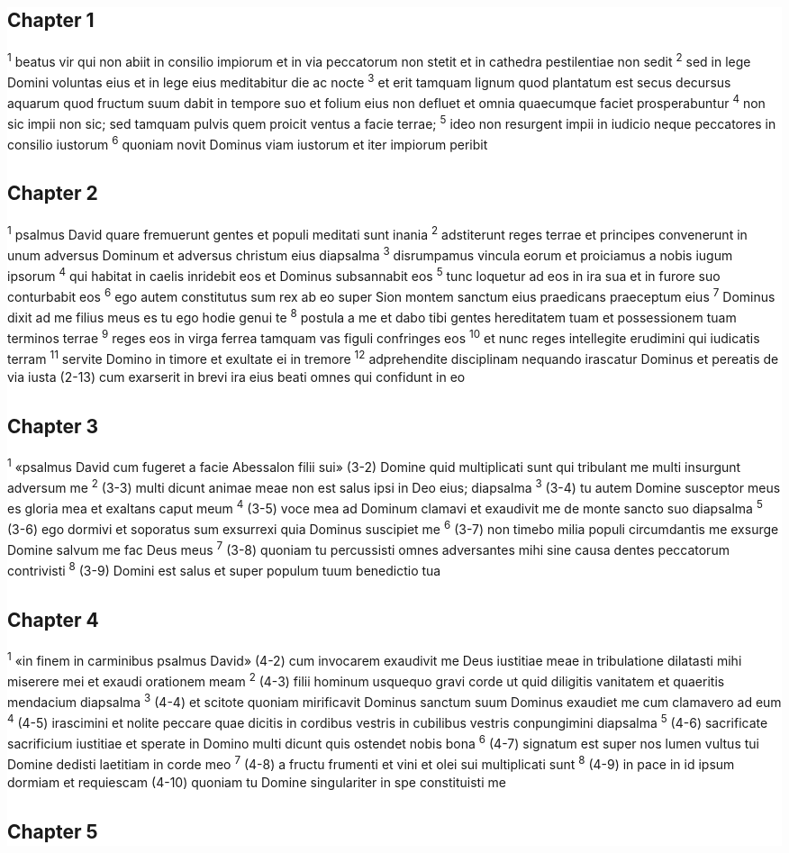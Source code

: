 ## Chapter 1

<sup>1</sup> beatus vir qui non abiit in consilio impiorum et in via peccatorum non stetit et in cathedra pestilentiae non sedit
<sup>2</sup> sed in lege Domini voluntas eius et in lege eius meditabitur die ac nocte
<sup>3</sup> et erit tamquam lignum quod plantatum est secus decursus aquarum quod fructum suum dabit in tempore suo et folium eius non defluet et omnia quaecumque faciet prosperabuntur
<sup>4</sup> non sic impii non sic; sed tamquam pulvis quem proicit ventus a facie terrae;
<sup>5</sup> ideo non resurgent impii in iudicio neque peccatores in consilio iustorum
<sup>6</sup> quoniam novit Dominus viam iustorum et iter impiorum peribit
## Chapter 2

<sup>1</sup> psalmus David quare fremuerunt gentes et populi meditati sunt inania
<sup>2</sup> adstiterunt reges terrae et principes convenerunt in unum adversus Dominum et adversus christum eius diapsalma
<sup>3</sup> disrumpamus vincula eorum et proiciamus a nobis iugum ipsorum
<sup>4</sup> qui habitat in caelis inridebit eos et Dominus subsannabit eos
<sup>5</sup> tunc loquetur ad eos in ira sua et in furore suo conturbabit eos
<sup>6</sup> ego autem constitutus sum rex ab eo super Sion montem sanctum eius praedicans praeceptum eius
<sup>7</sup> Dominus dixit ad me filius meus es tu ego hodie genui te
<sup>8</sup> postula a me et dabo tibi gentes hereditatem tuam et possessionem tuam terminos terrae
<sup>9</sup> reges eos in virga ferrea tamquam vas figuli confringes eos
<sup>10</sup> et nunc reges intellegite erudimini qui iudicatis terram
<sup>11</sup> servite Domino in timore et exultate ei in tremore
<sup>12</sup> adprehendite disciplinam nequando irascatur Dominus et pereatis de via iusta (2-13) cum exarserit in brevi ira eius beati omnes qui confidunt in eo
## Chapter 3

<sup>1</sup> «psalmus David cum fugeret a facie Abessalon filii sui» (3-2) Domine quid multiplicati sunt qui tribulant me multi insurgunt adversum me
<sup>2</sup> (3-3) multi dicunt animae meae non est salus ipsi in Deo eius; diapsalma
<sup>3</sup> (3-4) tu autem Domine susceptor meus es gloria mea et exaltans caput meum
<sup>4</sup> (3-5) voce mea ad Dominum clamavi et exaudivit me de monte sancto suo diapsalma
<sup>5</sup> (3-6) ego dormivi et soporatus sum exsurrexi quia Dominus suscipiet me
<sup>6</sup> (3-7) non timebo milia populi circumdantis me exsurge Domine salvum me fac Deus meus
<sup>7</sup> (3-8) quoniam tu percussisti omnes adversantes mihi sine causa dentes peccatorum contrivisti
<sup>8</sup> (3-9) Domini est salus et super populum tuum benedictio tua
## Chapter 4

<sup>1</sup> «in finem in carminibus psalmus David» (4-2) cum invocarem exaudivit me Deus iustitiae meae in tribulatione dilatasti mihi miserere mei et exaudi orationem meam
<sup>2</sup> (4-3) filii hominum usquequo gravi corde ut quid diligitis vanitatem et quaeritis mendacium diapsalma
<sup>3</sup> (4-4) et scitote quoniam mirificavit Dominus sanctum suum Dominus exaudiet me cum clamavero ad eum
<sup>4</sup> (4-5) irascimini et nolite peccare quae dicitis in cordibus vestris in cubilibus vestris conpungimini diapsalma
<sup>5</sup> (4-6) sacrificate sacrificium iustitiae et sperate in Domino multi dicunt quis ostendet nobis bona
<sup>6</sup> (4-7) signatum est super nos lumen vultus tui Domine dedisti laetitiam in corde meo
<sup>7</sup> (4-8) a fructu frumenti et vini et olei sui multiplicati sunt
<sup>8</sup> (4-9) in pace in id ipsum dormiam et requiescam (4-10) quoniam tu Domine singulariter in spe constituisti me
## Chapter 5
